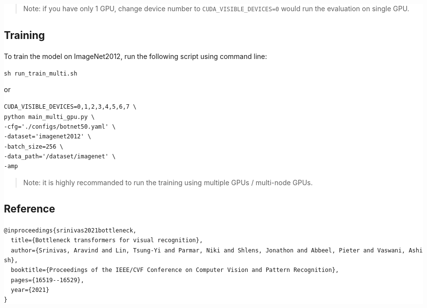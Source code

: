 ```shell
```
> Note: if you have only 1 GPU, change device number to `CUDA_VISIBLE_DEVICES=0` would run the evaluation on single GPU.


## Training
To train the model on ImageNet2012, run the following script using command line:
```shell
sh run_train_multi.sh
```
or
```shell
CUDA_VISIBLE_DEVICES=0,1,2,3,4,5,6,7 \
python main_multi_gpu.py \
-cfg='./configs/botnet50.yaml' \
-dataset='imagenet2012' \
-batch_size=256 \
-data_path='/dataset/imagenet' \
-amp
```
> Note: it is highly recommanded to run the training using multiple GPUs / multi-node GPUs.



## Reference
```
@inproceedings{srinivas2021bottleneck,
  title={Bottleneck transformers for visual recognition},
  author={Srinivas, Aravind and Lin, Tsung-Yi and Parmar, Niki and Shlens, Jonathon and Abbeel, Pieter and Vaswani, Ashish},
  booktitle={Proceedings of the IEEE/CVF Conference on Computer Vision and Pattern Recognition},
  pages={16519--16529},
  year={2021}
}
```
